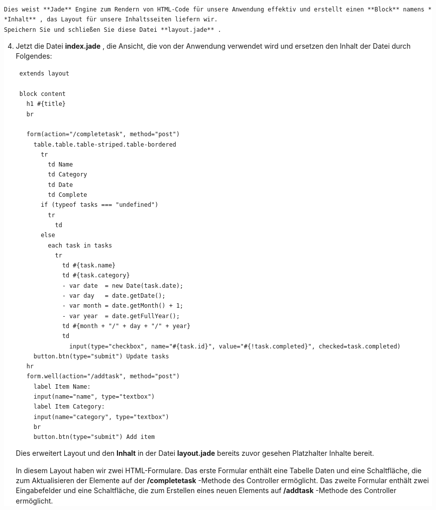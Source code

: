 

    Dies weist **Jade** Engine zum Rendern von HTML-Code für unsere Anwendung effektiv und erstellt einen **Block** namens **Inhalt** , das Layout für unsere Inhaltsseiten liefern wir.
    Speichern Sie und schließen Sie diese Datei **layout.jade** .

4. Jetzt die Datei **index.jade** , die Ansicht, die von der Anwendung verwendet wird und ersetzen den Inhalt der Datei durch Folgendes:

        extends layout
        
        block content
          h1 #{title}
          br
        
          form(action="/completetask", method="post")
            table.table.table-striped.table-bordered
              tr
                td Name
                td Category
                td Date
                td Complete
              if (typeof tasks === "undefined")
                tr
                  td
              else
                each task in tasks
                  tr
                    td #{task.name}
                    td #{task.category}
                    - var date  = new Date(task.date);
                    - var day   = date.getDate();
                    - var month = date.getMonth() + 1;
                    - var year  = date.getFullYear();
                    td #{month + "/" + day + "/" + year}
                    td
                      input(type="checkbox", name="#{task.id}", value="#{!task.completed}", checked=task.completed)
            button.btn(type="submit") Update tasks
          hr
          form.well(action="/addtask", method="post")
            label Item Name:
            input(name="name", type="textbox")
            label Item Category:
            input(name="category", type="textbox")
            br
            button.btn(type="submit") Add item

    Dies erweitert Layout und den **Inhalt** in der Datei **layout.jade** bereits zuvor gesehen Platzhalter Inhalte bereit.
    
    In diesem Layout haben wir zwei HTML-Formulare. 
    Das erste Formular enthält eine Tabelle Daten und eine Schaltfläche, die zum Aktualisieren der Elemente auf der **/completetask** -Methode des Controller ermöglicht.
    Das zweite Formular enthält zwei Eingabefelder und eine Schaltfläche, die zum Erstellen eines neuen Elements auf **/addtask** -Methode des Controller ermöglicht.
    
